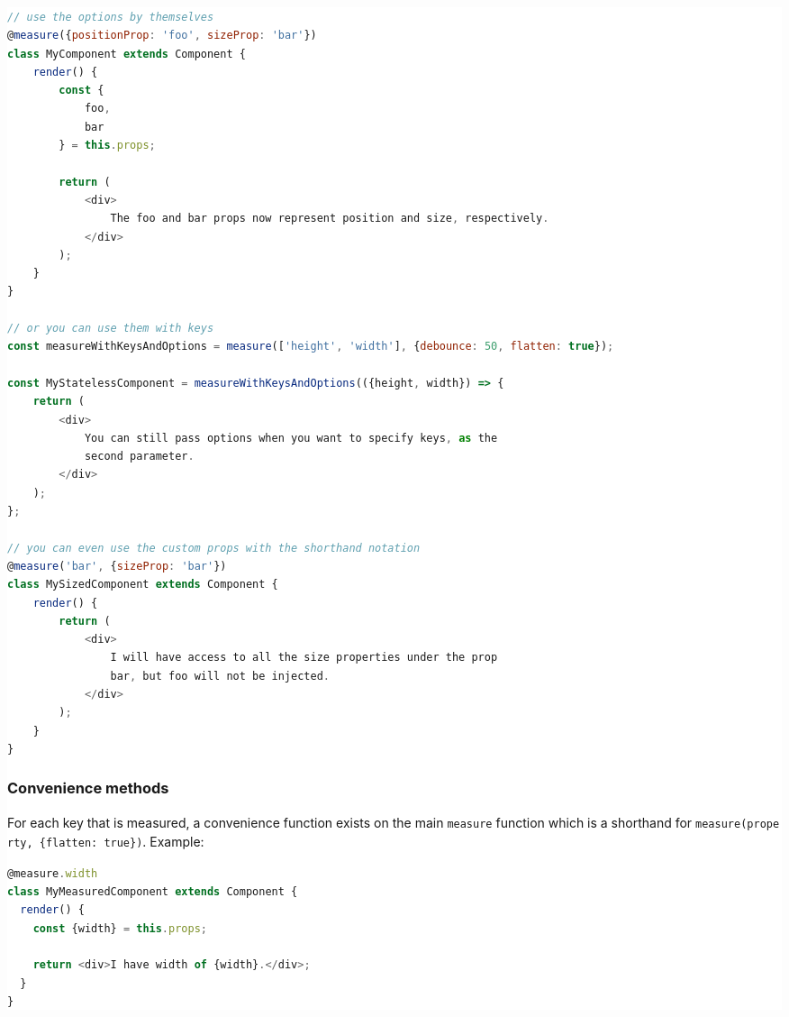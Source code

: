 ```javascript
// use the options by themselves
@measure({positionProp: 'foo', sizeProp: 'bar'})
class MyComponent extends Component {
    render() {
        const {
            foo,
            bar
        } = this.props;

        return (
            <div>
                The foo and bar props now represent position and size, respectively.
            </div>
        );
    }
}

// or you can use them with keys
const measureWithKeysAndOptions = measure(['height', 'width'], {debounce: 50, flatten: true});

const MyStatelessComponent = measureWithKeysAndOptions(({height, width}) => {
    return (
        <div>
            You can still pass options when you want to specify keys, as the
            second parameter.
        </div>
    );
};

// you can even use the custom props with the shorthand notation
@measure('bar', {sizeProp: 'bar'})
class MySizedComponent extends Component {
    render() {
        return (
            <div>
                I will have access to all the size properties under the prop
                bar, but foo will not be injected.
            </div>
        );
    }
}
```

### Convenience methods

For each key that is measured, a convenience function exists on the main `measure` function which is a shorthand for `measure(property, {flatten: true})`. Example:

```javascript
@measure.width
class MyMeasuredComponent extends Component {
  render() {
    const {width} = this.props;

    return <div>I have width of {width}.</div>;
  }
}
```
